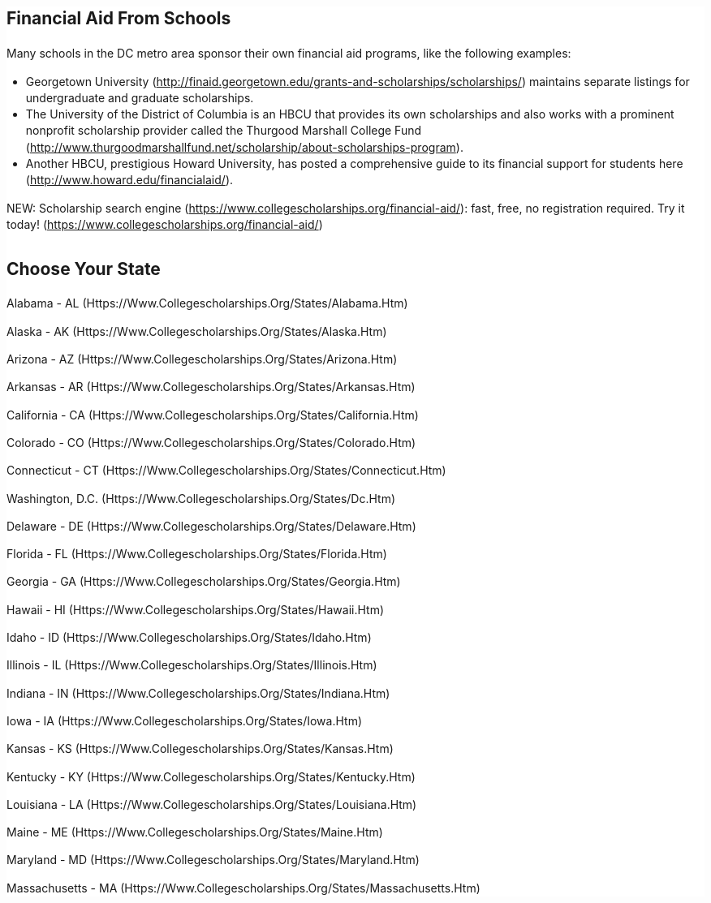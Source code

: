 ## Financial Aid From Schools

Many schools in the DC metro area sponsor their own financial aid programs, like the following examples:

- Georgetown University (http://finaid.georgetown.edu/grants-and-scholarships/scholarships/) maintains separate listings for undergraduate and graduate scholarships.
- The University of the District of Columbia is an HBCU that provides its own scholarships and also works with a prominent nonprofit scholarship provider called the Thurgood Marshall College Fund (http://www.thurgoodmarshallfund.net/scholarship/about-scholarships-program).
- Another HBCU, prestigious Howard University, has posted a comprehensive guide to its financial support for students here (http://www.howard.edu/financialaid/).

NEW: Scholarship search engine (https://www.collegescholarships.org/financial-aid/): fast, free, no registration required. Try it today! (https://www.collegescholarships.org/financial-aid/)

## Choose Your State

Alabama - AL (Https://Www.Collegescholarships.Org/States/Alabama.Htm)

Alaska - AK (Https://Www.Collegescholarships.Org/States/Alaska.Htm)

Arizona - AZ (Https://Www.Collegescholarships.Org/States/Arizona.Htm)

Arkansas - AR (Https://Www.Collegescholarships.Org/States/Arkansas.Htm)

California - CA (Https://Www.Collegescholarships.Org/States/California.Htm)

Colorado - CO (Https://Www.Collegescholarships.Org/States/Colorado.Htm)

Connecticut - CT (Https://Www.Collegescholarships.Org/States/Connecticut.Htm)

Washington, D.C. (Https://Www.Collegescholarships.Org/States/Dc.Htm)

Delaware - DE (Https://Www.Collegescholarships.Org/States/Delaware.Htm)

Florida - FL (Https://Www.Collegescholarships.Org/States/Florida.Htm)

Georgia - GA (Https://Www.Collegescholarships.Org/States/Georgia.Htm)

Hawaii - HI (Https://Www.Collegescholarships.Org/States/Hawaii.Htm)

Idaho - ID (Https://Www.Collegescholarships.Org/States/Idaho.Htm)

Illinois - IL (Https://Www.Collegescholarships.Org/States/Illinois.Htm)

Indiana - IN (Https://Www.Collegescholarships.Org/States/Indiana.Htm)

Iowa - IA (Https://Www.Collegescholarships.Org/States/Iowa.Htm)

Kansas - KS (Https://Www.Collegescholarships.Org/States/Kansas.Htm)

Kentucky - KY (Https://Www.Collegescholarships.Org/States/Kentucky.Htm)

Louisiana - LA (Https://Www.Collegescholarships.Org/States/Louisiana.Htm)

Maine - ME (Https://Www.Collegescholarships.Org/States/Maine.Htm)

Maryland - MD (Https://Www.Collegescholarships.Org/States/Maryland.Htm)

Massachusetts - MA (Https://Www.Collegescholarships.Org/States/Massachusetts.Htm)
